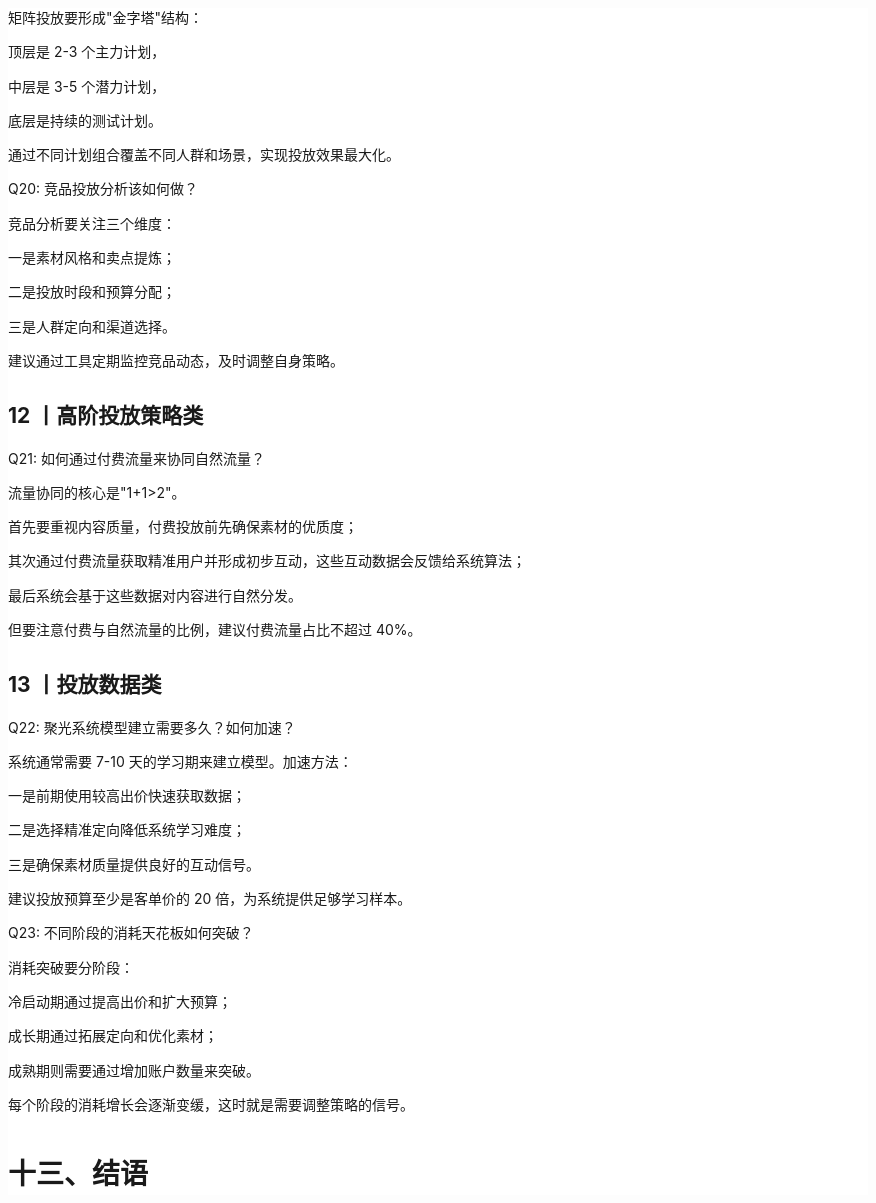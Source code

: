 矩阵投放要形成"金字塔"结构：

顶层是 2-3 个主力计划，

中层是 3-5 个潜力计划，

底层是持续的测试计划。

通过不同计划组合覆盖不同人群和场景，实现投放效果最大化。

Q20: 竞品投放分析该如何做？

竞品分析要关注三个维度：

一是素材风格和卖点提炼；

二是投放时段和预算分配；

三是人群定向和渠道选择。

建议通过工具定期监控竞品动态，及时调整自身策略。

## 12 丨高阶投放策略类

Q21: 如何通过付费流量来协同自然流量？

流量协同的核心是"1+1>2"。

首先要重视内容质量，付费投放前先确保素材的优质度；

其次通过付费流量获取精准用户并形成初步互动，这些互动数据会反馈给系统算法；

最后系统会基于这些数据对内容进行自然分发。

但要注意付费与自然流量的比例，建议付费流量占比不超过 40%。

## 13 丨投放数据类

Q22: 聚光系统模型建立需要多久？如何加速？

系统通常需要 7-10 天的学习期来建立模型。加速方法：

一是前期使用较高出价快速获取数据；

二是选择精准定向降低系统学习难度；

三是确保素材质量提供良好的互动信号。

建议投放预算至少是客单价的 20 倍，为系统提供足够学习样本。

Q23: 不同阶段的消耗天花板如何突破？

消耗突破要分阶段：

冷启动期通过提高出价和扩大预算；

成长期通过拓展定向和优化素材；

成熟期则需要通过增加账户数量来突破。

每个阶段的消耗增长会逐渐变缓，这时就是需要调整策略的信号。

# 十三、结语
